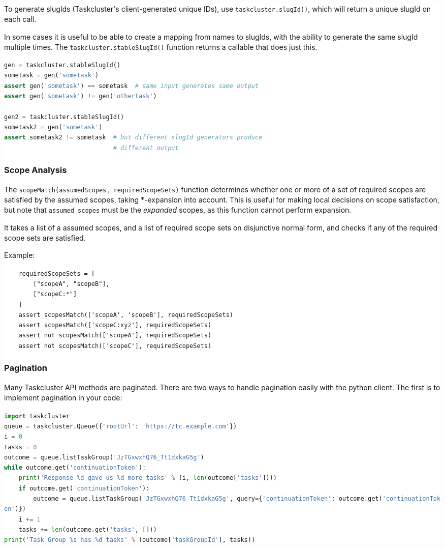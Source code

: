 To generate slugIds (Taskcluster's client-generated unique IDs), use
`taskcluster.slugId()`, which will return a unique slugId on each call.

In some cases it is useful to be able to create a mapping from names to
slugIds, with the ability to generate the same slugId multiple times.
The `taskcluster.stableSlugId()` function returns a callable that does
just this.

```python
gen = taskcluster.stableSlugId()
sometask = gen('sometask')
assert gen('sometask') == sometask  # same input generates same output
assert gen('sometask') != gen('othertask')

gen2 = taskcluster.stableSlugId()
sometask2 = gen('sometask')
assert sometask2 != sometask  # but different slugId generators produce
                              # different output
```

### Scope Analysis

The `scopeMatch(assumedScopes, requiredScopeSets)` function determines
whether one or more of a set of required scopes are satisfied by the assumed
scopes, taking *-expansion into account.  This is useful for making local
decisions on scope satisfaction, but note that `assumed_scopes` must be the
*expanded* scopes, as this function cannot perform expansion.

It takes a list of a assumed scopes, and a list of required scope sets on
disjunctive normal form, and checks if any of the required scope sets are
satisfied.

Example:

```
    requiredScopeSets = [
        ["scopeA", "scopeB"],
        ["scopeC:*"]
    ]
    assert scopesMatch(['scopeA', 'scopeB'], requiredScopeSets)
    assert scopesMatch(['scopeC:xyz'], requiredScopeSets)
    assert not scopesMatch(['scopeA'], requiredScopeSets)
    assert not scopesMatch(['scopeC'], requiredScopeSets)
```

### Pagination

Many Taskcluster API methods are paginated.  There are two ways to handle
pagination easily with the python client.  The first is to implement pagination
in your code:

```python
import taskcluster
queue = taskcluster.Queue({'rootUrl': 'https://tc.example.com'})
i = 0
tasks = 0
outcome = queue.listTaskGroup('JzTGxwxhQ76_Tt1dxkaG5g')
while outcome.get('continuationToken'):
    print('Response %d gave us %d more tasks' % (i, len(outcome['tasks'])))
    if outcome.get('continuationToken'):
        outcome = queue.listTaskGroup('JzTGxwxhQ76_Tt1dxkaG5g', query={'continuationToken': outcome.get('continuationToken')})
    i += 1
    tasks += len(outcome.get('tasks', []))
print('Task Group %s has %d tasks' % (outcome['taskGroupId'], tasks))
```
